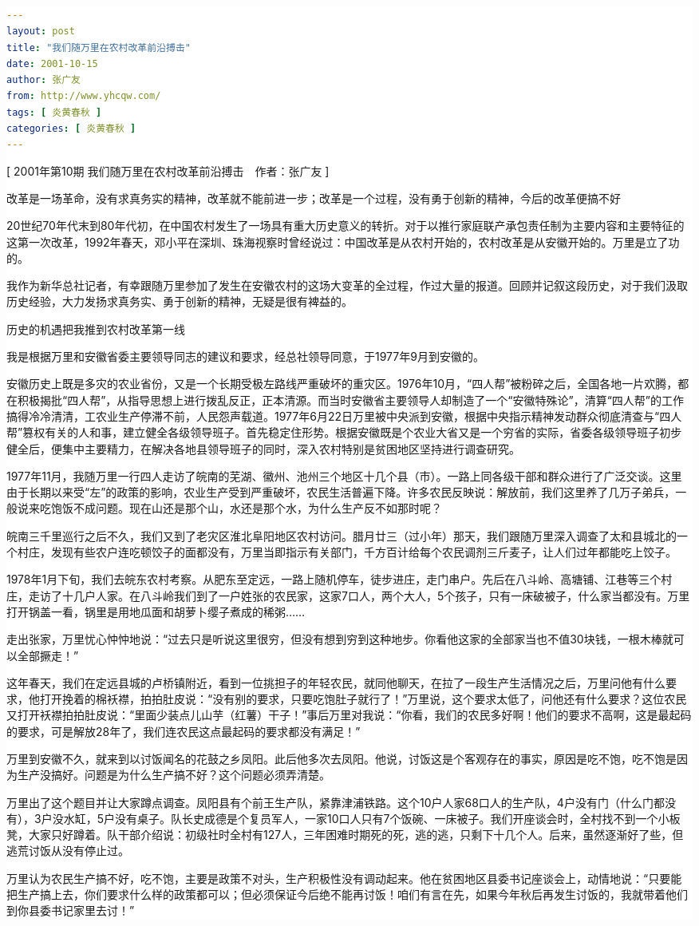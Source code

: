 ```yaml
---
layout: post
title: "我们随万里在农村改革前沿搏击"
date: 2001-10-15
author: 张广友
from: http://www.yhcqw.com/
tags: [ 炎黄春秋 ]
categories: [ 炎黄春秋 ]
---
```



[ 2001年第10期 我们随万里在农村改革前沿搏击　作者：张广友 ]

改革是一场革命，没有求真务实的精神，改革就不能前进一步；改革是一个过程，没有勇于创新的精神，今后的改革便搞不好


20世纪70年代末到80年代初，在中国农村发生了一场具有重大历史意义的转折。对于以推行家庭联产承包责任制为主要内容和主要特征的这第一次改革，1992年春天，邓小平在深圳、珠海视察时曾经说过：中国改革是从农村开始的，农村改革是从安徽开始的。万里是立了功的。


我作为新华总社记者，有幸跟随万里参加了发生在安徽农村的这场大变革的全过程，作过大量的报道。回顾并记叙这段历史，对于我们汲取历史经验，大力发扬求真务实、勇于创新的精神，无疑是很有裨益的。

历史的机遇把我推到农村改革第一线

我是根据万里和安徽省委主要领导同志的建议和要求，经总社领导同意，于1977年9月到安徽的。


安徽历史上既是多灾的农业省份，又是一个长期受极左路线严重破坏的重灾区。1976年10月，“四人帮”被粉碎之后，全国各地一片欢腾，都在积极揭批“四人帮”，从指导思想上进行拨乱反正，正本清源。而当时安徽省主要领导人却制造了一个“安徽特殊论”，清算“四人帮”的工作搞得冷冷清清，工农业生产停滞不前，人民怨声载道。1977年6月22日万里被中央派到安徽，根据中央指示精神发动群众彻底清查与“四人帮”篡权有关的人和事，建立健全各级领导班子。首先稳定住形势。根据安徽既是个农业大省又是一个穷省的实际，省委各级领导班子初步健全后，便集中主要精力，在解决各地县领导班子的同时，深入农村特别是贫困地区坚持进行调查研究。


1977年11月，我随万里一行四人走访了皖南的芜湖、徽州、池州三个地区十几个县（市）。一路上同各级干部和群众进行了广泛交谈。这里由于长期以来受“左”的政策的影响，农业生产受到严重破坏，农民生活普遍下降。许多农民反映说：解放前，我们这里养了几万子弟兵，一般说来吃饱饭不成问题。现在山还是那个山，水还是那个水，为什么生产反不如那时呢？


皖南三千里巡行之后不久，我们又到了老灾区淮北阜阳地区农村访问。腊月廿三（过小年）那天，我们跟随万里深入调查了太和县城北的一个村庄，发现有些农户连吃顿饺子的面都没有，万里当即指示有关部门，千方百计给每个农民调剂三斤麦子，让人们过年都能吃上饺子。


1978年1月下旬，我们去皖东农村考察。从肥东至定远，一路上随机停车，徒步进庄，走门串户。先后在八斗岭、高塘铺、江巷等三个村庄，走访了十几户人家。在八斗岭我们到了一户姓张的农民家，这家7口人，两个大人，5个孩子，只有一床破被子，什么家当都没有。万里打开锅盖一看，锅里是用地瓜面和胡萝卜缨子煮成的稀粥……

走出张家，万里忧心忡忡地说：“过去只是听说这里很穷，但没有想到穷到这种地步。你看他这家的全部家当也不值30块钱，一根木棒就可以全部撅走！”


这年春天，我们在定远县城的卢桥镇附近，看到一位挑担子的年轻农民，就同他聊天，在拉了一段生产生活情况之后，万里问他有什么要求，他打开挽着的棉袄襟，拍拍肚皮说：“没有别的要求，只要吃饱肚子就行了！”万里说，这个要求太低了，问他还有什么要求？这位农民又打开袄襟拍拍肚皮说：“里面少装点儿山芋（红薯）干子！”事后万里对我说：“你看，我们的农民多好啊！他们的要求不高啊，这是最起码的要求，可是解放28年了，我们连农民这点最起码的要求都没有满足！”


万里到安徽不久，就来到以讨饭闻名的花鼓之乡凤阳。此后他多次去凤阳。他说，讨饭这是个客观存在的事实，原因是吃不饱，吃不饱是因为生产没搞好。问题是为什么生产搞不好？这个问题必须弄清楚。


万里出了这个题目并让大家蹲点调查。凤阳县有个前王生产队，紧靠津浦铁路。这个10户人家68口人的生产队，4户没有门（什么门都没有），3户没水缸，5户没有桌子。队长史成德是个复员军人，一家10口人只有7个饭碗、一床被子。我们开座谈会时，全村找不到一个小板凳，大家只好蹲着。队干部介绍说：初级社时全村有127人，三年困难时期死的死，逃的逃，只剩下十几个人。后来，虽然逐渐好了些，但逃荒讨饭从没有停止过。


万里认为农民生产搞不好，吃不饱，主要是政策不对头，生产积极性没有调动起来。他在贫困地区县委书记座谈会上，动情地说：“只要能把生产搞上去，你们要求什么样的政策都可以；但必须保证今后绝不能再讨饭！咱们有言在先，如果今年秋后再发生讨饭的，我就带着他们到你县委书记家里去讨！”
